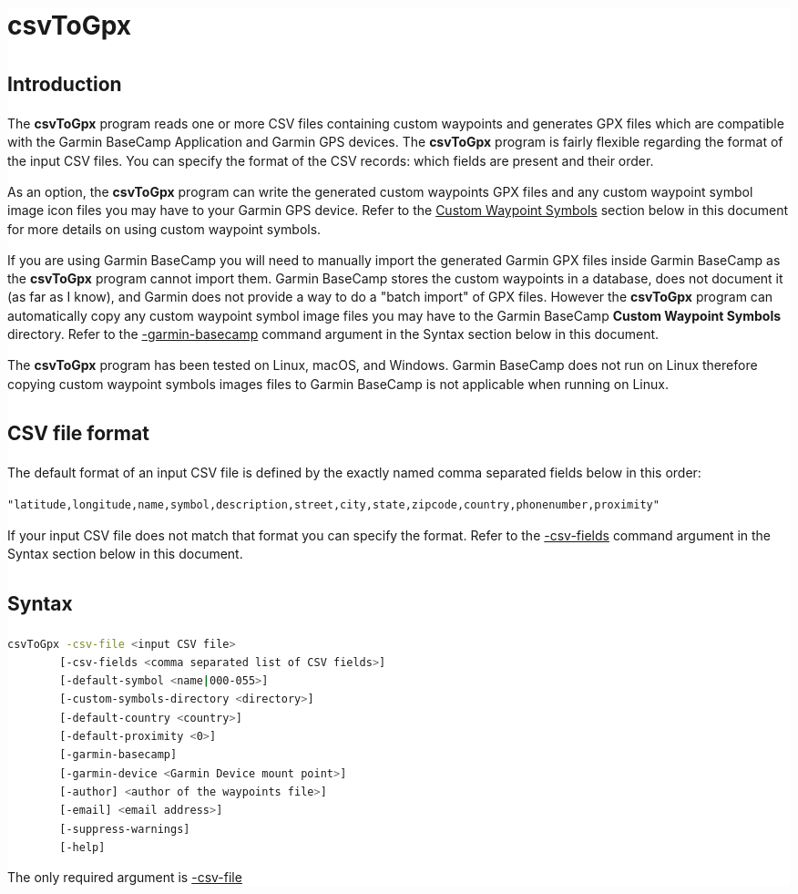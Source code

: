 # csvToGpx

## Introduction

The **csvToGpx** program reads one or more CSV files containing custom waypoints and generates GPX files which are compatible with the Garmin BaseCamp Application and Garmin GPS devices. The **csvToGpx** program is fairly flexible regarding the format of the input CSV files. You can specify the format of the CSV records: which fields are present and their order.

As an option, the **csvToGpx** program can write the generated custom waypoints GPX files and any custom waypoint symbol image icon files you may have to your Garmin GPS device.
Refer to the [Custom Waypoint Symbols](#custom-waypoint-symbols) section below in this document for more details on using custom waypoint symbols.

If you are using Garmin BaseCamp you will need to manually import the generated Garmin GPX files inside Garmin BaseCamp as the **csvToGpx** program cannot import them.
Garmin BaseCamp stores the custom waypoints in a database, does not document it (as far as I know), and Garmin does not provide a way to do a "batch import" of GPX files.
However the **csvToGpx** program can automatically copy any custom waypoint symbol image files you may have to the Garmin BaseCamp **Custom Waypoint Symbols** directory. Refer to the [-garmin-basecamp](#-garmin-basecamp) command argument in the Syntax section below in this document.

The **csvToGpx** program has been tested on Linux, macOS, and Windows. Garmin BaseCamp does not run on Linux therefore copying custom waypoint symbols images files to Garmin BaseCamp is not applicable when running on Linux.

## CSV file format

The default format of an input CSV file is defined by the exactly named comma separated fields below in this order:

    "latitude,longitude,name,symbol,description,street,city,state,zipcode,country,phonenumber,proximity"

If your input CSV file does not match that format you can specify the format. Refer to the [-csv-fields](#-csv-fields-comma-separated-list-of-csv-fields) command argument in the Syntax section below in this document. 

## Syntax

```bash
csvToGpx -csv-file <input CSV file>
        [-csv-fields <comma separated list of CSV fields>]
        [-default-symbol <name|000-055>]
        [-custom-symbols-directory <directory>]   
        [-default-country <country>] 
        [-default-proximity <0>]	
        [-garmin-basecamp] 
        [-garmin-device <Garmin Device mount point>]
        [-author] <author of the waypoints file>]
        [-email] <email address>]
        [-suppress-warnings]
        [-help]
```
The only required argument is [-csv-file](#-csv-file-input-csv-file)
